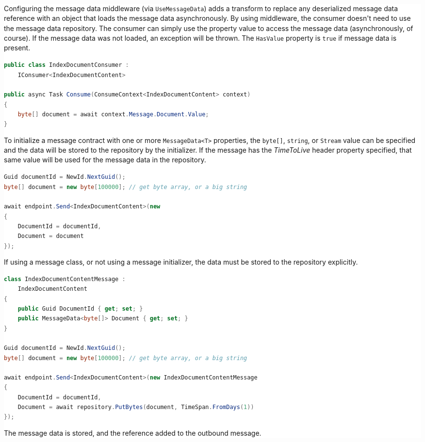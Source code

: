 Configuring the message data middleware (via `UseMessageData`) adds a transform to replace any deserialized message data reference with an object that loads the message data asynchronously. By using middleware, the consumer doesn't need to use the message data repository. The consumer can simply use the property value to access the message data (asynchronously, of course). If the message data was not loaded, an exception will be thrown. The `HasValue` property is `true` if message data is present.

```csharp
public class IndexDocumentConsumer :
    IConsumer<IndexDocumentContent>

public async Task Consume(ConsumeContext<IndexDocumentContent> context)
{
    byte[] document = await context.Message.Document.Value;
}
```

To initialize a message contract with one or more `MessageData<T>` properties, the `byte[]`, `string`, or `Stream` value can be specified and the data will be stored to the repository by the initializer. If the message has the _TimeToLive_ header property specified, that same value will be used for the message data in the repository.

```csharp
Guid documentId = NewId.NextGuid();
byte[] document = new byte[100000]; // get byte array, or a big string

await endpoint.Send<IndexDocumentContent>(new
{
    DocumentId = documentId,
    Document = document
});
```

If using a message class, or not using a message initializer, the data must be stored to the repository explicitly.

```csharp
class IndexDocumentContentMessage :
    IndexDocumentContent
{
    public Guid DocumentId { get; set; }
    public MessageData<byte[]> Document { get; set; }
}

Guid documentId = NewId.NextGuid();
byte[] document = new byte[100000]; // get byte array, or a big string

await endpoint.Send<IndexDocumentContent>(new IndexDocumentContentMessage
{
    DocumentId = documentId,
    Document = await repository.PutBytes(document, TimeSpan.FromDays(1))
});
```

The message data is stored, and the reference added to the outbound message.
